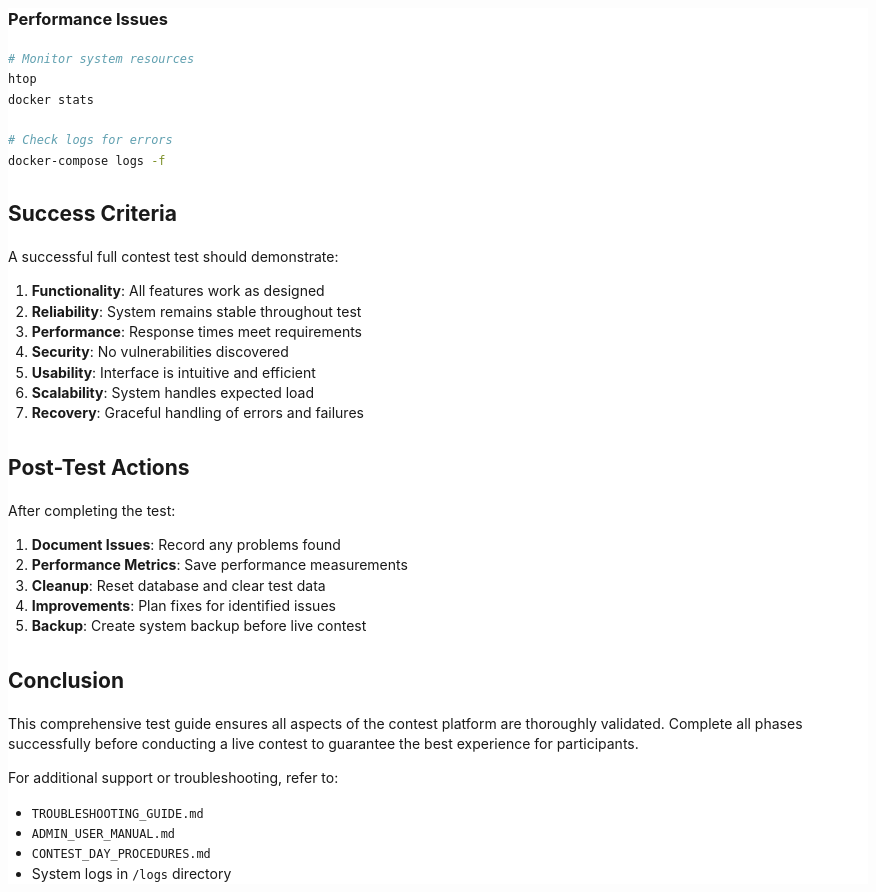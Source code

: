 ### Performance Issues
```bash
# Monitor system resources
htop
docker stats

# Check logs for errors
docker-compose logs -f
```

## Success Criteria

A successful full contest test should demonstrate:

1. **Functionality**: All features work as designed
2. **Reliability**: System remains stable throughout test
3. **Performance**: Response times meet requirements
4. **Security**: No vulnerabilities discovered
5. **Usability**: Interface is intuitive and efficient
6. **Scalability**: System handles expected load
7. **Recovery**: Graceful handling of errors and failures

## Post-Test Actions

After completing the test:

1. **Document Issues**: Record any problems found
2. **Performance Metrics**: Save performance measurements
3. **Cleanup**: Reset database and clear test data
4. **Improvements**: Plan fixes for identified issues
5. **Backup**: Create system backup before live contest

## Conclusion

This comprehensive test guide ensures all aspects of the contest platform are thoroughly validated. Complete all phases successfully before conducting a live contest to guarantee the best experience for participants.

For additional support or troubleshooting, refer to:
- `TROUBLESHOOTING_GUIDE.md`
- `ADMIN_USER_MANUAL.md`
- `CONTEST_DAY_PROCEDURES.md`
- System logs in `/logs` directory